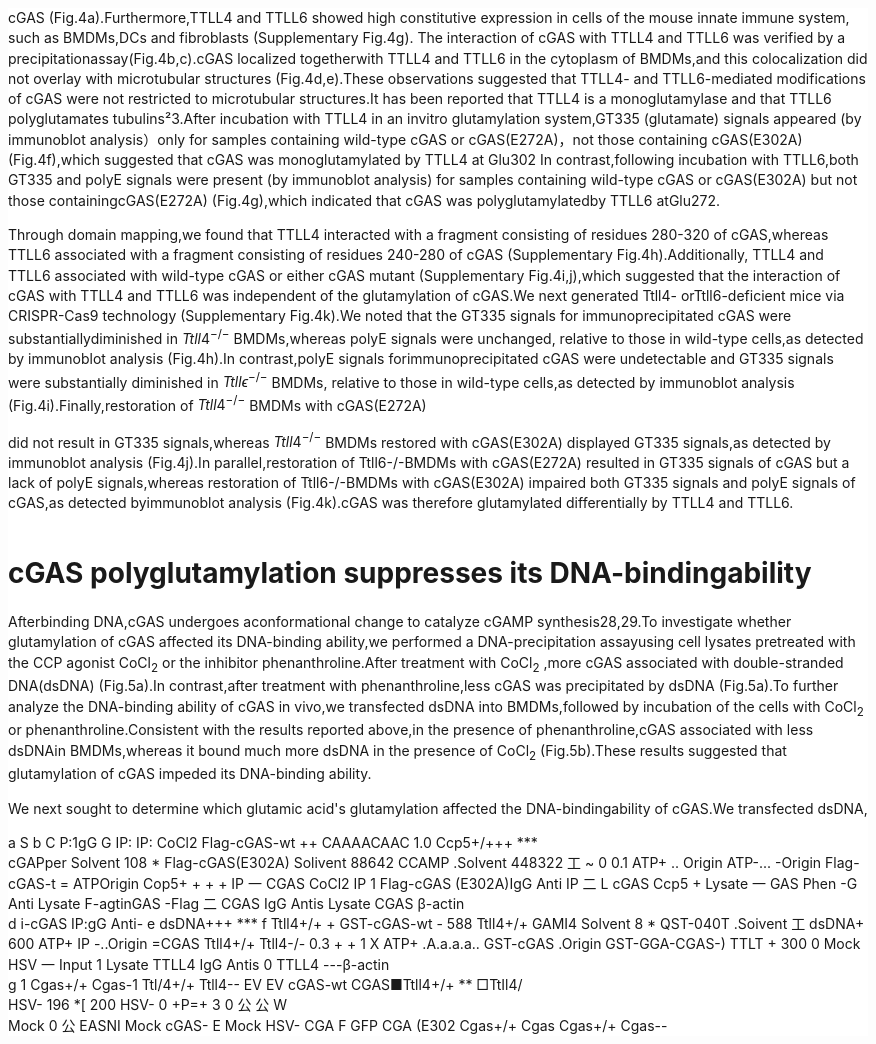 cGAS (Fig.4a).Furthermore,TTLL4 and TTLL6 showed high constitutive expression in cells of the mouse innate immune system, such as BMDMs,DCs and fibroblasts (Supplementary Fig.4g). The interaction of cGAS with TTLL4 and TTLL6 was verified by a precipitationassay(Fig.4b,c).cGAS localized togetherwith TTLL4 and TTLL6 in the cytoplasm of BMDMs,and this colocalization did not overlay with microtubular structures (Fig.4d,e).These observations suggested that TTLL4- and TTLL6-mediated modifications of cGAS were not restricted to microtubular structures.It has been reported that TTLL4 is a monoglutamylase and that TTLL6 polyglutamates tubulins²3.After incubation with TTLL4 in an invitro glutamylation system,GT335 (glutamate) signals appeared (by immunoblot analysis）only for samples containing wild-type cGAS or cGAS(E272A)，not those containing cGAS(E302A) (Fig.4f),which suggested that cGAS was monoglutamylated by TTLL4 at $\mathrm { G l u } 3 0 2$ In contrast,following incubation with TTLL6,both GT335 and polyE signals were present (by immunoblot analysis) for samples containing wild-type cGAS or cGAS(E302A) but not those containingcGAS(E272A) (Fig.4g),which indicated that cGAS was polyglutamylatedby TTLL6 atGlu272.

Through domain mapping,we found that TTLL4 interacted with a fragment consisting of residues 280-320 of cGAS,whereas TTLL6 associated with a fragment consisting of residues 240-280 of cGAS (Supplementary Fig.4h).Additionally, TTLL4 and TTLL6 associated with wild-type cGAS or either cGAS mutant (Supplementary Fig.4i,j),which suggested that the interaction of cGAS with TTLL4 and TTLL6 was independent of the glutamylation of cGAS.We next generated Ttll4- orTtll6-deficient mice via CRISPR-Cas9 technology (Supplementary Fig.4k).We noted that the GT335 signals for immunoprecipitated cGAS were substantiallydiminished in $T t l l { 4 ^ { - / - } }$ BMDMs,whereas polyE signals were unchanged, relative to those in wild-type cells,as detected by immunoblot analysis (Fig.4h).In contrast,polyE signals forimmunoprecipitated cGAS were undetectable and GT335 signals were substantially diminished in $T t l l { \epsilon } ^ { - / - }$ BMDMs, relative to those in wild-type cells,as detected by immunoblot analysis (Fig.4i).Finally,restoration of $T t l l { 4 } ^ { - / - }$ BMDMs with cGAS(E272A)

did not result in GT335 signals,whereas $T t l l { 4 } ^ { - / - }$ BMDMs restored with cGAS(E302A) displayed GT335 signals,as detected by immunoblot analysis (Fig.4j).In parallel,restoration of Ttll6-/-BMDMs with cGAS(E272A) resulted in GT335 signals of cGAS but a lack of polyE signals,whereas restoration of Ttll6-/-BMDMs with cGAS(E302A) impaired both GT335 signals and polyE signals of cGAS,as detected byimmunoblot analysis (Fig.4k).cGAS was therefore glutamylated differentially by TTLL4 and TTLL6.

# cGAS polyglutamylation suppresses its DNA-bindingability

Afterbinding DNA,cGAS undergoes aconformational change to catalyze cGAMP synthesis28,29.To investigate whether glutamylation of cGAS affected its DNA-binding ability,we performed a DNA-precipitation assayusing cell lysates pretreated with the CCP agonist $\mathrm { C o C l } _ { 2 }$ or the inhibitor phenanthroline.After treatment with $\mathrm { C o C l } _ { 2 }$ ,more cGAS associated with double-stranded DNA(dsDNA) (Fig.5a).In contrast,after treatment with phenanthroline,less cGAS was precipitated by dsDNA (Fig.5a).To further analyze the DNA-binding ability of cGAS in vivo,we transfected dsDNA into BMDMs,followed by incubation of the cells with $\mathrm { C o C l } _ { 2 }$ or phenanthroline.Consistent with the results reported above,in the presence of phenanthroline,cGAS associated with less dsDNAin BMDMs,whereas it bound much more dsDNA in the presence of $\mathrm { C o C l } _ { 2 }$ (Fig.5b).These results suggested that glutamylation of cGAS impeded its DNA-binding ability.

We next sought to determine which glutamic acid's glutamylation affected the DNA-bindingability of cGAS.We transfected dsDNA,

a S b C P:1gG G IP: IP: CoCl2 Flag-cGAS-wt ++ CAAAACAAC 1.0 Ccp5+/+++ \*\*\*   
cGAPper Solvent 108 \* Flag-cGAS(E302A) Solivent 88642 CCAMP .Solvent 448322 工 \~ 0 0.1 ATP+ .. Origin ATP-... -Origin Flag-cGAS-t  = ATPOrigin Cop5+ + + + IP 一 CGAS CoCl2 IP 1 Flag-cGAS (E302A)IgG Anti IP 二 L cGAS Ccp5 + Lysate 一 GAS Phen -G Anti Lysate F-agtinGAS -Flag 二 CGAS IgG Antis Lysate CGAS β-actin   
d i-cGAS IP:gG Anti- e dsDNA+++ \*\*\* f Ttll4+/+ + GST-cGAS-wt - 588 Ttll4+/+ GAMI4 Solvent 8 \* QST-040T .Soivent 工 dsDNA+ 600 ATP+ IP -..Origin =CGAS Ttll4+/+ Ttll4-/- 0.3 + + 1 X ATP+ .A.a.a.a.. GST-cGAS .Origin GST-GGA-CGAS-) TTLT + 300 0 Mock HSV 一 Input 1 Lysate TTLL4 IgG Antis 0 TTLL4 ---β-actin   
g 1 Cgas+/+ Cgas-1 Ttl/4+/+ Ttll4-- EV EV cGAS-wt CGAS■Ttll4+/+ \*\* □TtIl4/   
HSV- 196 \*[ 200 HSV- 0 +P=+ 3 0 公 公 W   
Mock 0 公 EASNI Mock cGAS- E Mock HSV- CGA F GFP CGA (E302 Cgas+/+ Cgas Cgas+/+ Cgas--
